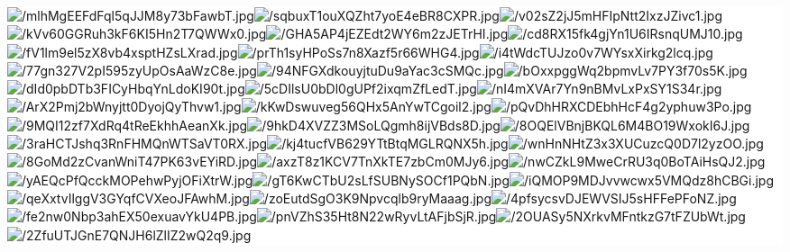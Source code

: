 <img src="https://image.tmdb.org/t/p/original/mlhMgEEFdFql5qJJM8y73bFawbT.jpg" alt="/mlhMgEEFdFql5qJJM8y73bFawbT.jpg" title="/mlhMgEEFdFql5qJJM8y73bFawbT.jpg"><img src="https://image.tmdb.org/t/p/original/sqbuxT1ouXQZht7yoE4eBR8CXPR.jpg" alt="/sqbuxT1ouXQZht7yoE4eBR8CXPR.jpg" title="/sqbuxT1ouXQZht7yoE4eBR8CXPR.jpg"><img src="https://image.tmdb.org/t/p/original/v02sZ2jJ5mHFIpNtt2IxzJZivc1.jpg" alt="/v02sZ2jJ5mHFIpNtt2IxzJZivc1.jpg" title="/v02sZ2jJ5mHFIpNtt2IxzJZivc1.jpg"><img src="https://image.tmdb.org/t/p/original/kVv60GGRuh3kF6KI5Hn2T7QWWx0.jpg" alt="/kVv60GGRuh3kF6KI5Hn2T7QWWx0.jpg" title="/kVv60GGRuh3kF6KI5Hn2T7QWWx0.jpg"><img src="https://image.tmdb.org/t/p/original/GHA5AP4jEZEdt2WY6m2zJETrHI.jpg" alt="/GHA5AP4jEZEdt2WY6m2zJETrHI.jpg" title="/GHA5AP4jEZEdt2WY6m2zJETrHI.jpg"><img src="https://image.tmdb.org/t/p/original/cd8RX15fk4gjYn1U6IRsnqUMJ10.jpg" alt="/cd8RX15fk4gjYn1U6IRsnqUMJ10.jpg" title="/cd8RX15fk4gjYn1U6IRsnqUMJ10.jpg"><img src="https://image.tmdb.org/t/p/original/fV1lm9el5zX8vb4xsptHZsLXrad.jpg" alt="/fV1lm9el5zX8vb4xsptHZsLXrad.jpg" title="/fV1lm9el5zX8vb4xsptHZsLXrad.jpg"><img src="https://image.tmdb.org/t/p/original/prTh1syHPoSs7n8Xazf5r66WHG4.jpg" alt="/prTh1syHPoSs7n8Xazf5r66WHG4.jpg" title="/prTh1syHPoSs7n8Xazf5r66WHG4.jpg"><img src="https://image.tmdb.org/t/p/original/i4tWdcTUJzo0v7WYsxXirkg2lcq.jpg" alt="/i4tWdcTUJzo0v7WYsxXirkg2lcq.jpg" title="/i4tWdcTUJzo0v7WYsxXirkg2lcq.jpg"><img src="https://image.tmdb.org/t/p/original/77gn327V2pI595zyUpOsAaWzC8e.jpg" alt="/77gn327V2pI595zyUpOsAaWzC8e.jpg" title="/77gn327V2pI595zyUpOsAaWzC8e.jpg"><img src="https://image.tmdb.org/t/p/original/94NFGXdkouyjtuDu9aYac3cSMQc.jpg" alt="/94NFGXdkouyjtuDu9aYac3cSMQc.jpg" title="/94NFGXdkouyjtuDu9aYac3cSMQc.jpg"><img src="https://image.tmdb.org/t/p/original/bOxxpggWq2bpmvLv7PY3f70s5K.jpg" alt="/bOxxpggWq2bpmvLv7PY3f70s5K.jpg" title="/bOxxpggWq2bpmvLv7PY3f70s5K.jpg"><img src="https://image.tmdb.org/t/p/original/dId0pbDTb3FICyHbqYnLdoKI90t.jpg" alt="/dId0pbDTb3FICyHbqYnLdoKI90t.jpg" title="/dId0pbDTb3FICyHbqYnLdoKI90t.jpg"><img src="https://image.tmdb.org/t/p/original/5cDIlsU0bDl0gUPf2ixqmZfLedT.jpg" alt="/5cDIlsU0bDl0gUPf2ixqmZfLedT.jpg" title="/5cDIlsU0bDl0gUPf2ixqmZfLedT.jpg"><img src="https://image.tmdb.org/t/p/original/nI4mXVAr7Yn9nBMvLxPxSY1S34r.jpg" alt="/nI4mXVAr7Yn9nBMvLxPxSY1S34r.jpg" title="/nI4mXVAr7Yn9nBMvLxPxSY1S34r.jpg"><img src="https://image.tmdb.org/t/p/original/ArX2Pmj2bWnyjtt0DyojQyThvw1.jpg" alt="/ArX2Pmj2bWnyjtt0DyojQyThvw1.jpg" title="/ArX2Pmj2bWnyjtt0DyojQyThvw1.jpg"><img src="https://image.tmdb.org/t/p/original/kKwDswuveg56QHx5AnYwTCgoil2.jpg" alt="/kKwDswuveg56QHx5AnYwTCgoil2.jpg" title="/kKwDswuveg56QHx5AnYwTCgoil2.jpg"><img src="https://image.tmdb.org/t/p/original/pQvDhHRXCDEbhHcF4g2yphuw3Po.jpg" alt="/pQvDhHRXCDEbhHcF4g2yphuw3Po.jpg" title="/pQvDhHRXCDEbhHcF4g2yphuw3Po.jpg"><img src="https://image.tmdb.org/t/p/original/9MQI12zf7XdRq4tReEkhhAeanXk.jpg" alt="/9MQI12zf7XdRq4tReEkhhAeanXk.jpg" title="/9MQI12zf7XdRq4tReEkhhAeanXk.jpg"><img src="https://image.tmdb.org/t/p/original/9hkD4XVZZ3MSoLQgmh8ijVBds8D.jpg" alt="/9hkD4XVZZ3MSoLQgmh8ijVBds8D.jpg" title="/9hkD4XVZZ3MSoLQgmh8ijVBds8D.jpg"><img src="https://image.tmdb.org/t/p/original/8OQElVBnjBKQL6M4BO19WxokI6J.jpg" alt="/8OQElVBnjBKQL6M4BO19WxokI6J.jpg" title="/8OQElVBnjBKQL6M4BO19WxokI6J.jpg"><img src="https://image.tmdb.org/t/p/original/3raHCTJshq3RnFHMQnWTSaVT0RX.jpg" alt="/3raHCTJshq3RnFHMQnWTSaVT0RX.jpg" title="/3raHCTJshq3RnFHMQnWTSaVT0RX.jpg"><img src="https://image.tmdb.org/t/p/original/kj4tucfVB629YTtBtqMGLRQNX5h.jpg" alt="/kj4tucfVB629YTtBtqMGLRQNX5h.jpg" title="/kj4tucfVB629YTtBtqMGLRQNX5h.jpg"><img src="https://image.tmdb.org/t/p/original/wnHnNHtZ3x3XUCuzcQ0D7l2yzOO.jpg" alt="/wnHnNHtZ3x3XUCuzcQ0D7l2yzOO.jpg" title="/wnHnNHtZ3x3XUCuzcQ0D7l2yzOO.jpg"><img src="https://image.tmdb.org/t/p/original/8GoMd2zCvanWniT47PK63vEYiRD.jpg" alt="/8GoMd2zCvanWniT47PK63vEYiRD.jpg" title="/8GoMd2zCvanWniT47PK63vEYiRD.jpg"><img src="https://image.tmdb.org/t/p/original/axzT8z1KCV7TnXkTE7zbCm0MJy6.jpg" alt="/axzT8z1KCV7TnXkTE7zbCm0MJy6.jpg" title="/axzT8z1KCV7TnXkTE7zbCm0MJy6.jpg"><img src="https://image.tmdb.org/t/p/original/nwCZkL9MweCrRU3q0BoTAiHsQJ2.jpg" alt="/nwCZkL9MweCrRU3q0BoTAiHsQJ2.jpg" title="/nwCZkL9MweCrRU3q0BoTAiHsQJ2.jpg"><img src="https://image.tmdb.org/t/p/original/yAEQcPfQcckMOPehwPyjOFiXtrW.jpg" alt="/yAEQcPfQcckMOPehwPyjOFiXtrW.jpg" title="/yAEQcPfQcckMOPehwPyjOFiXtrW.jpg"><img src="https://image.tmdb.org/t/p/original/gT6KwCTbU2sLfSUBNySOCf1PQbN.jpg" alt="/gT6KwCTbU2sLfSUBNySOCf1PQbN.jpg" title="/gT6KwCTbU2sLfSUBNySOCf1PQbN.jpg"><img src="https://image.tmdb.org/t/p/original/iQMOP9MDJvvwcwx5VMQdz8hCBGi.jpg" alt="/iQMOP9MDJvvwcwx5VMQdz8hCBGi.jpg" title="/iQMOP9MDJvvwcwx5VMQdz8hCBGi.jpg"><img src="https://image.tmdb.org/t/p/original/qeXxtvIlggV3GYqfCVXeoJFAwhM.jpg" alt="/qeXxtvIlggV3GYqfCVXeoJFAwhM.jpg" title="/qeXxtvIlggV3GYqfCVXeoJFAwhM.jpg"><img src="https://image.tmdb.org/t/p/original/zoEutdSgO3K9Npvcqlb9ryMaaag.jpg" alt="/zoEutdSgO3K9Npvcqlb9ryMaaag.jpg" title="/zoEutdSgO3K9Npvcqlb9ryMaaag.jpg"><img src="https://image.tmdb.org/t/p/original/4pfsycsvDJEWVSIJ5sHFFePFoNZ.jpg" alt="/4pfsycsvDJEWVSIJ5sHFFePFoNZ.jpg" title="/4pfsycsvDJEWVSIJ5sHFFePFoNZ.jpg"><img src="https://image.tmdb.org/t/p/original/fe2nw0Nbp3ahEX50exuavYkU4PB.jpg" alt="/fe2nw0Nbp3ahEX50exuavYkU4PB.jpg" title="/fe2nw0Nbp3ahEX50exuavYkU4PB.jpg"><img src="https://image.tmdb.org/t/p/original/pnVZhS35Ht8N22wRyvLtAFjbSjR.jpg" alt="/pnVZhS35Ht8N22wRyvLtAFjbSjR.jpg" title="/pnVZhS35Ht8N22wRyvLtAFjbSjR.jpg"><img src="https://image.tmdb.org/t/p/original/2OUASy5NXrkvMFntkzG7tFZUbWt.jpg" alt="/2OUASy5NXrkvMFntkzG7tFZUbWt.jpg" title="/2OUASy5NXrkvMFntkzG7tFZUbWt.jpg"><img src="https://image.tmdb.org/t/p/original/2ZfuUTJGnE7QNJH6lZlIZ2wQ2q9.jpg" alt="/2ZfuUTJGnE7QNJH6lZlIZ2wQ2q9.jpg" title="/2ZfuUTJGnE7QNJH6lZlIZ2wQ2q9.jpg">